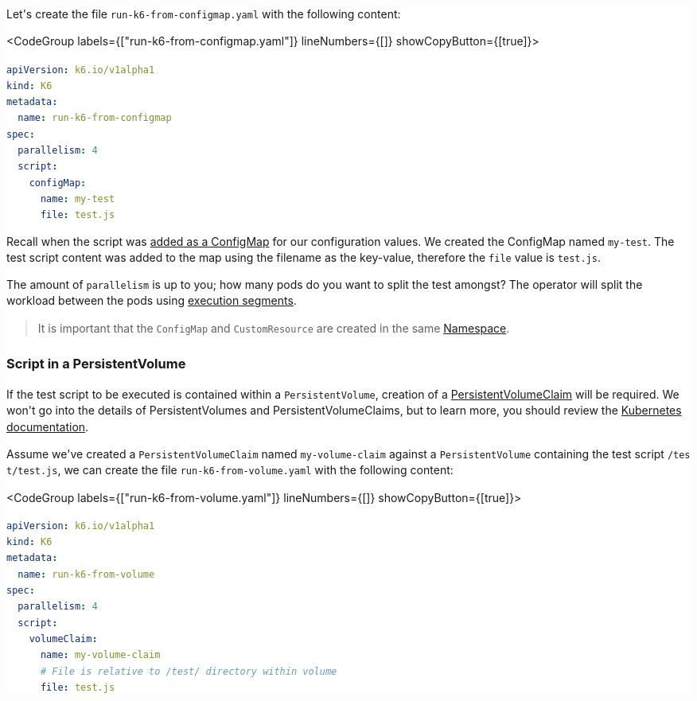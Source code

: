 Let's create the file `run-k6-from-configmap.yaml` with the following content:

<CodeGroup labels={["run-k6-from-configmap.yaml"]} lineNumbers={[]} showCopyButton={[true]}>

```yaml
apiVersion: k6.io/v1alpha1
kind: K6
metadata:
  name: run-k6-from-configmap
spec:
  parallelism: 4
  script:
    configMap:
      name: my-test
      file: test.js
```

</CodeGroup>

Recall when the script was [added as a ConfigMap](#add-as-a-configmap) for our configuration values.
We created the ConfigMap named `my-test`.
The test script content was added to the map using the filename as the key-value, therefore the `file` value is `test.js`.

The amount of `parallelism` is up to you; how many pods do you want to split the test amongst?
The operator will split the workload between the pods using [execution segments](/misc/glossary/#execution-segment).

<Blockquote mod="attention" title="">

It is important that the `ConfigMap` and `CustomResource` are created in the same [Namespace](https://kubernetes.io/docs/concepts/overview/working-with-objects/namespaces/).

</Blockquote>

### Script in a PersistentVolume
If the test script to be executed is contained within a `PersistentVolume`, creation of a [PersistentVolumeClaim](https://kubernetes.io/docs/concepts/storage/persistent-volumes/#persistentvolumeclaims) will be required.
We won't go into the details of PersistentVolumes and PersistentVolumeClaims, but to learn more, you should review the [Kubernetes documentation](https://kubernetes.io/docs/concepts/storage/persistent-volumes/).

Assume we've created a `PersistentVolumeClaim` named `my-volume-claim` against a `PersistentVolume` containing the test script `/test/test.js`, we can create the file `run-k6-from-volume.yaml` with the following content:

<CodeGroup labels={["run-k6-from-volume.yaml"]} lineNumbers={[]} showCopyButton={[true]}>

```yaml
apiVersion: k6.io/v1alpha1
kind: K6
metadata:
  name: run-k6-from-volume
spec:
  parallelism: 4
  script:
    volumeClaim:
      name: my-volume-claim
      # File is relative to /test/ directory within volume
      file: test.js
```
